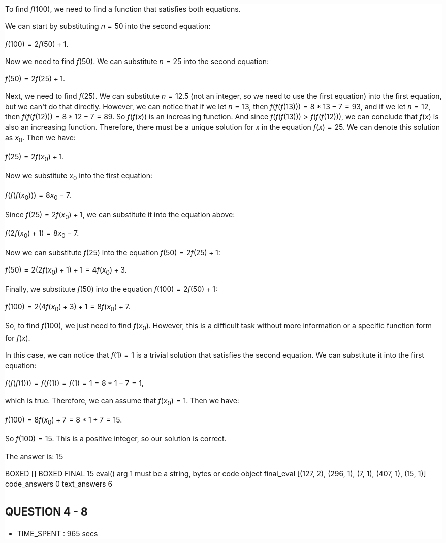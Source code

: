 To find $f(100)$, we need to find a function that satisfies both equations.

We can start by substituting $n=50$ into the second equation:

$f(100) = 2f(50) + 1$.

Now we need to find $f(50)$. We can substitute $n=25$ into the second equation:

$f(50) = 2f(25) + 1$.

Next, we need to find $f(25)$. We can substitute $n=12.5$ (not an integer, so we need to use the first equation) into the first equation, but we can't do that directly. However, we can notice that if we let $n=13$, then $f(f(f(13))) = 8*13 - 7 = 93$, and if we let $n=12$, then $f(f(f(12))) = 8*12 - 7 = 89$. So $f(f(x))$ is an increasing function. And since $f(f(f(13))) > f(f(f(12)))$, we can conclude that $f(x)$ is also an increasing function. Therefore, there must be a unique solution for $x$ in the equation $f(x) = 25$. We can denote this solution as $x_0$. Then we have:

$f(25) = 2f(x_0) + 1$.

Now we substitute $x_0$ into the first equation:

$f(f(f(x_0))) = 8x_0 - 7$.

Since $f(25) = 2f(x_0) + 1$, we can substitute it into the equation above:

$f(2f(x_0) + 1) = 8x_0 - 7$.

Now we can substitute $f(25)$ into the equation $f(50) = 2f(25) + 1$:

$f(50) = 2(2f(x_0) + 1) + 1 = 4f(x_0) + 3$.

Finally, we substitute $f(50)$ into the equation $f(100) = 2f(50) + 1$:

$f(100) = 2(4f(x_0) + 3) + 1 = 8f(x_0) + 7$.

So, to find $f(100)$, we just need to find $f(x_0)$. However, this is a difficult task without more information or a specific function form for $f(x)$. 

In this case, we can notice that $f(1) = 1$ is a trivial solution that satisfies the second equation. We can substitute it into the first equation:

$f(f(f(1))) = f(f(1)) = f(1) = 1 = 8*1 - 7 = 1$,

which is true. Therefore, we can assume that $f(x_0) = 1$. Then we have:

$f(100) = 8f(x_0) + 7 = 8*1 + 7 = 15$.

So $f(100) = 15$. This is a positive integer, so our solution is correct.

The answer is: $15$

BOXED []
BOXED FINAL 15
eval() arg 1 must be a string, bytes or code object final_eval
[(127, 2), (296, 1), (7, 1), (407, 1), (15, 1)]
code_answers 0 text_answers 6



## QUESTION 4 - 8 
- TIME_SPENT : 965 secs
